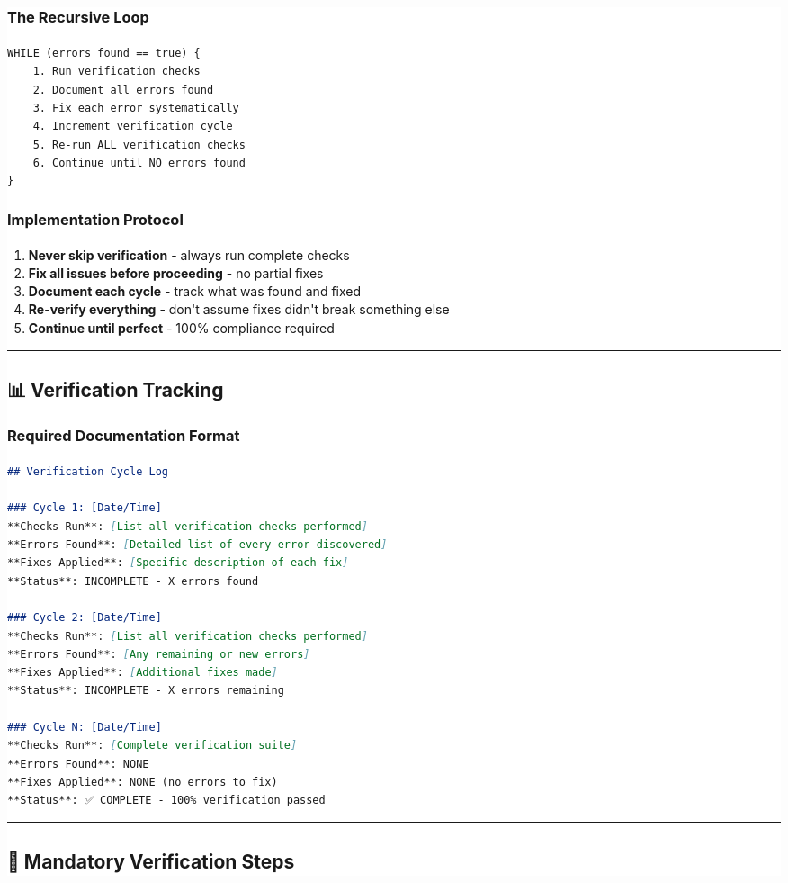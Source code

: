 ### The Recursive Loop
```
WHILE (errors_found == true) {
    1. Run verification checks
    2. Document all errors found
    3. Fix each error systematically
    4. Increment verification cycle
    5. Re-run ALL verification checks
    6. Continue until NO errors found
}
```

### Implementation Protocol
1. **Never skip verification** - always run complete checks
2. **Fix all issues before proceeding** - no partial fixes
3. **Document each cycle** - track what was found and fixed
4. **Re-verify everything** - don't assume fixes didn't break something else
5. **Continue until perfect** - 100% compliance required

---

## 📊 Verification Tracking

### Required Documentation Format
```markdown
## Verification Cycle Log

### Cycle 1: [Date/Time]
**Checks Run**: [List all verification checks performed]
**Errors Found**: [Detailed list of every error discovered]
**Fixes Applied**: [Specific description of each fix]
**Status**: INCOMPLETE - X errors found

### Cycle 2: [Date/Time]  
**Checks Run**: [List all verification checks performed]
**Errors Found**: [Any remaining or new errors]
**Fixes Applied**: [Additional fixes made]
**Status**: INCOMPLETE - X errors remaining

### Cycle N: [Date/Time]
**Checks Run**: [Complete verification suite]
**Errors Found**: NONE
**Fixes Applied**: NONE (no errors to fix)
**Status**: ✅ COMPLETE - 100% verification passed
```

---

## 🚨 Mandatory Verification Steps
